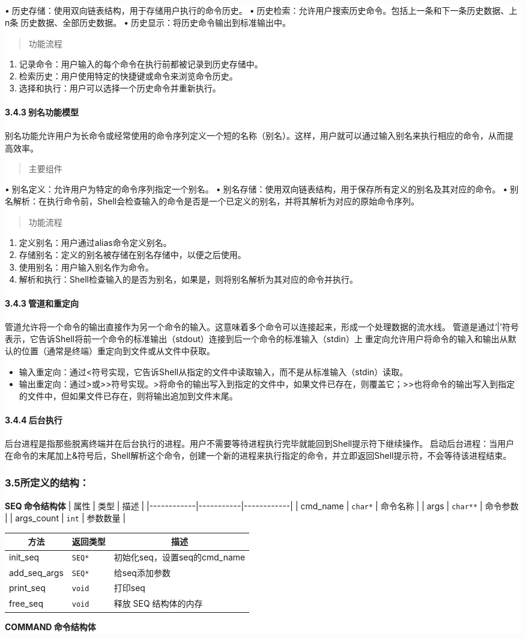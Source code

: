 •	历史存储：使用双向链表结构，用于存储用户执行的命令历史。
•	历史检索：允许用户搜索历史命令。包括上一条和下一条历史数据、上n条 历史数据、全部历史数据。
•	历史显示：将历史命令输出到标准输出中。
> 功能流程

1.	记录命令：用户输入的每个命令在执行前都被记录到历史存储中。
2.	检索历史：用户使用特定的快捷键或命令来浏览命令历史。
3.	选择和执行：用户可以选择一个历史命令并重新执行。
#### 3.4.3 别名功能模型
别名功能允许用户为长命令或经常使用的命令序列定义一个短的名称（别名）。这样，用户就可以通过输入别名来执行相应的命令，从而提高效率。
> 主要组件

•	别名定义：允许用户为特定的命令序列指定一个别名。
•	别名存储：使用双向链表结构，用于保存所有定义的别名及其对应的命令。
•	别名解析：在执行命令前，Shell会检查输入的命令是否是一个已定义的别名，并将其解析为对应的原始命令序列。
> 功能流程

1.	定义别名：用户通过alias命令定义别名。
2.	存储别名：定义的别名被存储在别名存储中，以便之后使用。
3.	使用别名：用户输入别名作为命令。
4.	解析和执行：Shell检查输入的是否为别名，如果是，则将别名解析为其对应的命令并执行。
#### 3.4.3 管道和重定向
管道允许将一个命令的输出直接作为另一个命令的输入。这意味着多个命令可以连接起来，形成一个处理数据的流水线。
管道是通过‘|’符号表示，它告诉Shell将前一个命令的标准输出（stdout）连接到后一个命令的标准输入（stdin）上
重定向允许用户将命令的输入和输出从默认的位置（通常是终端）重定向到文件或从文件中获取。
-	输入重定向：通过<符号实现，它告诉Shell从指定的文件中读取输入，而不是从标准输入（stdin）读取。
-	输出重定向：通过>或>>符号实现。>将命令的输出写入到指定的文件中，如果文件已存在，则覆盖它；>>也将命令的输出写入到指定的文件中，但如果文件已存在，则将输出追加到文件末尾。
#### 3.4.4 后台执行
后台进程是指那些脱离终端并在后台执行的进程。用户不需要等待进程执行完毕就能回到Shell提示符下继续操作。
启动后台进程：当用户在命令的末尾加上&符号后，Shell解析这个命令，创建一个新的进程来执行指定的命令，并立即返回Shell提示符，不会等待该进程结束。
### 3.5所定义的结构：
**SEQ 命令结构体**
| 属性       | 类型      | 描述       |
|------------|-----------|------------|
| cmd_name   | `char*`   | 命令名称   |
| args       | `char**`  | 命令参数   |
| args_count | `int`     | 参数数量   |

| 方法           | 返回类型 | 描述                      |
|----------------|----------|---------------------------|
| init_seq       | `SEQ*`   | 初始化seq，设置seq的cmd_name |
| add_seq_args   | `SEQ*`   | 给seq添加参数             |
| print_seq      | `void`   | 打印seq                   |
| free_seq       | `void`   | 释放 SEQ 结构体的内存     |

**COMMAND 命令结构体**
